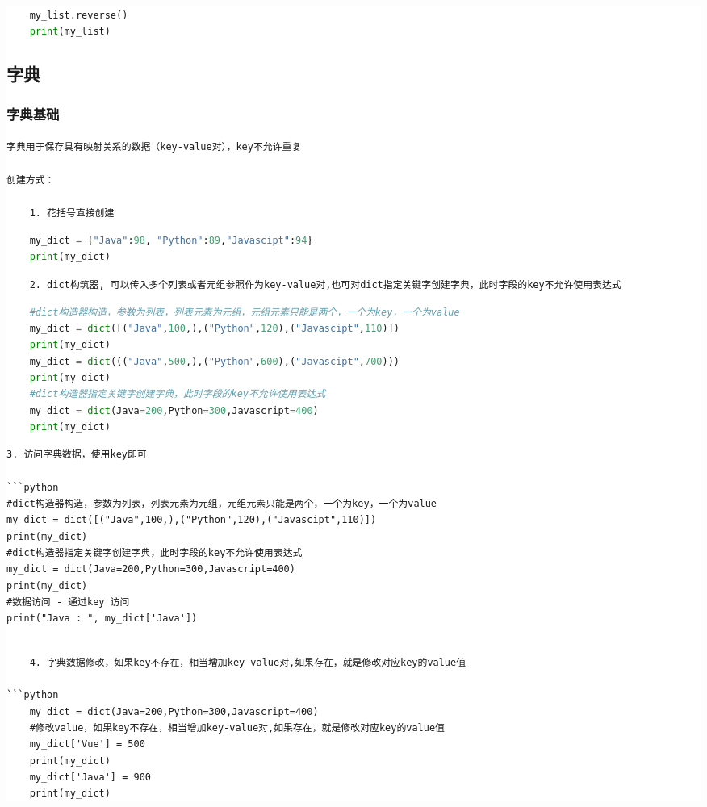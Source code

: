 ```python
	my_list.reverse()
	print(my_list)
```

## 字典

### 字典基础

	字典用于保存具有映射关系的数据（key-value对），key不允许重复
	
	创建方式：
	
		1. 花括号直接创建
		
```python
	my_dict = {"Java":98, "Python":89,"Javascipt":94}
	print(my_dict)
```
		
		2. dict构筑器, 可以传入多个列表或者元组参照作为key-value对,也可对dict指定关键字创建字典，此时字段的key不允许使用表达式
		
```python
	#dict构造器构造，参数为列表，列表元素为元组，元组元素只能是两个，一个为key，一个为value
	my_dict = dict([("Java",100,),("Python",120),("Javascipt",110)])
	print(my_dict)
	my_dict = dict((("Java",500,),("Python",600),("Javascipt",700)))
	print(my_dict)
	#dict构造器指定关键字创建字典，此时字段的key不允许使用表达式
	my_dict = dict(Java=200,Python=300,Javascript=400)
	print(my_dict)
```	

	3. 访问字典数据，使用key即可
	
	```python
	#dict构造器构造，参数为列表，列表元素为元组，元组元素只能是两个，一个为key，一个为value
	my_dict = dict([("Java",100,),("Python",120),("Javascipt",110)])
	print(my_dict)
	#dict构造器指定关键字创建字典，此时字段的key不允许使用表达式
	my_dict = dict(Java=200,Python=300,Javascript=400)
	print(my_dict)
	#数据访问 - 通过key 访问
	print("Java : ", my_dict['Java'])
```	

	4. 字典数据修改，如果key不存在，相当增加key-value对,如果存在，就是修改对应key的value值
	
```python
	my_dict = dict(Java=200,Python=300,Javascript=400)
	#修改value，如果key不存在，相当增加key-value对,如果存在，就是修改对应key的value值
	my_dict['Vue'] = 500
	print(my_dict)
	my_dict['Java'] = 900
	print(my_dict)
```
	